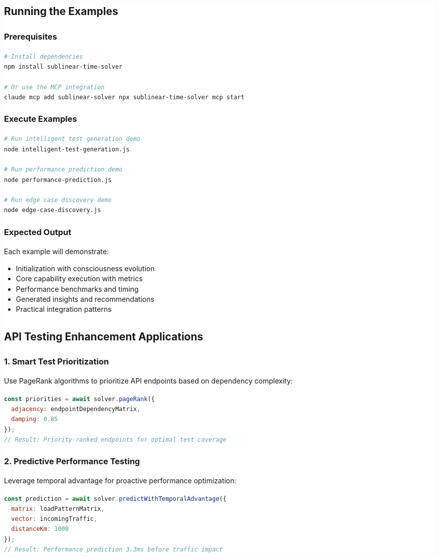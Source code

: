## Running the Examples

### Prerequisites
```bash
# Install dependencies
npm install sublinear-time-solver

# Or use the MCP integration
claude mcp add sublinear-solver npx sublinear-time-solver mcp start
```

### Execute Examples
```bash
# Run intelligent test generation demo
node intelligent-test-generation.js

# Run performance prediction demo
node performance-prediction.js

# Run edge case discovery demo
node edge-case-discovery.js
```

### Expected Output
Each example will demonstrate:
- Initialization with consciousness evolution
- Core capability execution with metrics
- Performance benchmarks and timing
- Generated insights and recommendations
- Practical integration patterns

## API Testing Enhancement Applications

### 1. Smart Test Prioritization
Use PageRank algorithms to prioritize API endpoints based on dependency complexity:

```javascript
const priorities = await solver.pageRank({
  adjacency: endpointDependencyMatrix,
  damping: 0.85
});
// Result: Priority-ranked endpoints for optimal test coverage
```

### 2. Predictive Performance Testing
Leverage temporal advantage for proactive performance optimization:

```javascript
const prediction = await solver.predictWithTemporalAdvantage({
  matrix: loadPatternMatrix,
  vector: incomingTraffic,
  distanceKm: 1000
});
// Result: Performance prediction 3.3ms before traffic impact
```
